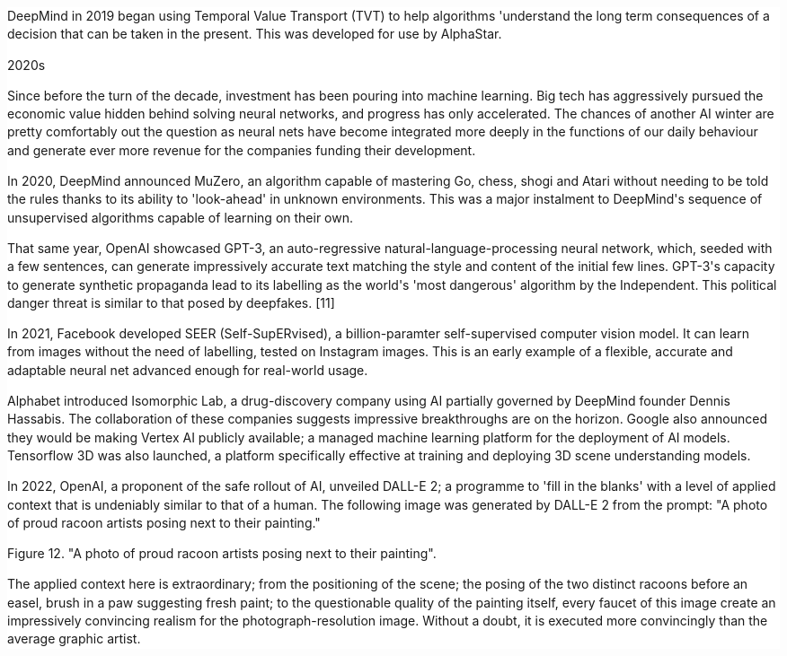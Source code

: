  

DeepMind in 2019 began using Temporal Value Transport (TVT) to help algorithms 'understand the long term consequences of a decision that can be taken in the present. This was developed for use by AlphaStar. 

 

2020s

 

Since before the turn of the decade, investment has been pouring into machine learning. Big tech has aggressively pursued the economic value hidden behind solving neural networks, and progress has only accelerated. The chances of another AI winter are pretty comfortably out the question as neural nets have become integrated more deeply in the functions of our daily behaviour and generate ever more revenue for the companies funding their development.

 

In 2020, DeepMind announced MuZero, an algorithm capable of mastering Go, chess, shogi and Atari without needing to be told the rules thanks to its ability to 'look-ahead' in unknown environments. This was a major instalment to DeepMind's sequence of unsupervised algorithms capable of learning on their own. 

 

That same year, OpenAI showcased GPT-3, an auto-regressive natural-language-processing neural network, which, seeded with a few sentences, can generate impressively accurate text matching the style and content of the initial few lines. GPT-3's capacity to generate synthetic propaganda lead to its labelling as the world's 'most dangerous' algorithm by the Independent. This political danger threat is similar to that posed by deepfakes. [11]  

 

In 2021, Facebook developed SEER (Self-SupERvised), a billion-paramter self-supervised computer vision model. It can learn from images without the need of labelling, tested on Instagram images. This is an early example of a flexible, accurate and adaptable neural net advanced enough for real-world usage. 

 

Alphabet introduced Isomorphic Lab, a drug-discovery company using AI partially governed by DeepMind founder Dennis Hassabis. The collaboration of these companies suggests impressive breakthroughs are on the horizon. Google also announced they would be making Vertex AI publicly available; a managed machine learning platform for the deployment of AI models. Tensorflow 3D was also launched, a platform specifically effective at training and deploying 3D scene understanding models.

 

In 2022, OpenAI, a proponent of the safe rollout of AI, unveiled DALL-E 2; a programme to 'fill in the blanks' with a level of applied context that is undeniably similar to that of a human. The following image was generated by DALL-E 2 from the prompt: "A photo of proud racoon artists posing next to their painting." 


Figure 12. "A photo of proud racoon artists posing next to their painting". 

 

The applied context here is extraordinary; from the positioning of the scene; the posing of the two distinct racoons before an easel, brush in a paw suggesting fresh paint; to the questionable quality of the painting itself, every faucet of this image create an impressively convincing realism for the photograph-resolution image. Without a doubt, it is executed more convincingly than the average graphic artist.

